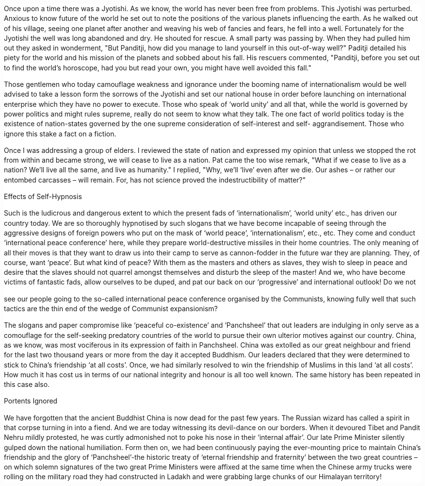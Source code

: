 Once upon a time there was a Jyotishi. As we know, the world has never been free from problems. This Jyotishi was perturbed. Anxious to know future of the world he set out to note the positions of the various planets influencing the earth. As he walked out of his village, seeing one planet after another and weaving his web of fancies and fears, he fell into a well. Fortunately for the Jyotishi the well was long abandoned and dry. He shouted for rescue. A small party was passing by. When they had pulled him out they asked in wonderment, "But Panditji, how did you manage to land yourself in this out-of-way well?" Paditji detailed his piety for the world and his mission of the planets and sobbed about his fall. His rescuers commented, "Panditji, before you set out to find the world’s horoscope, had you but read your own, you might have well avoided this fall." 

Those gentlemen who today camouflage weakness and ignorance under the booming name of internationalism would be well advised to take a lesson form the sorrows of the Jyotishi and set our national house in order before launching on international enterprise which they have no power to execute. Those who speak of ‘world unity’ and all that, while the world is governed by power politics and might rules supreme, really do not seem to know what they talk. The one fact of world politics today is the existence of nation-states governed by the one supreme consideration of self-interest and self- aggrandisement. Those who ignore this stake a fact on a fiction. 

Once I was addressing a group of elders. I reviewed the state of nation and expressed my opinion that unless we stopped the rot from within and became strong, we will cease to live as a nation. Pat came the too wise remark, "What if we cease to live as a nation? We’ll live all the same, and live as humanity." I replied, "Why, we’ll ‘live’ even after we die. Our ashes – or rather our entombed carcasses – will remain. For, has not science proved the indestructibility of matter?" 

Effects of Self-Hypnosis 

Such is the ludicrous and dangerous extent to which the present fads of ‘internationalism’, ‘world unity’ etc., has driven our country today. We are so thoroughly hypnotised by such slogans that we have become incapable of seeing through the aggressive designs of foreign powers who put on the mask of ‘world peace’, ‘internationalism’, etc., etc. They come and conduct ‘international peace conference’ here, while they prepare world-destructive missiles in their home countries. The only meaning of all their moves is that they want to draw us into their camp to serve as cannon-fodder in the future war they are planning. They, of course, want ‘peace’. But what kind of peace? With them as the masters and others as slaves, they wish to sleep in peace and desire that the slaves should not quarrel amongst themselves and disturb the sleep of the master! And we, who have become victims of fantastic fads, allow ourselves to be duped, and pat our back on our ‘progressive’ and international outlook! Do we not 

see our people going to the so-called international peace conference organised by the Communists, knowing fully well that such tactics are the thin end of the wedge of Communist expansionism? 

The slogans and paper compromise like ‘peaceful co-existence’ and ‘Panchsheel’ that out leaders are indulging in only serve as a comouflage for the self-seeking predatory countries of the world to pursue their own ulterior motives against our country. China, as we know, was most vociferous in its expression of faith in Panchsheel. China was extolled as our great neighbour and friend for the last two thousand years or more from the day it accepted Buddhism. Our leaders declared that they were determined to stick to China’s friendship ‘at all costs’. Once, we had similarly resolved to win the friendship of Muslims in this land ‘at all costs’. How much it has cost us in terms of our national integrity and honour is all too well known. The same history has been repeated in this case also. 

Portents Ignored 

We have forgotten that the ancient Buddhist China is now dead for the past few years. The Russian wizard has called a spirit in that corpse turning in into a fiend. And we are today witnessing its devil-dance on our borders. When it devoured Tibet and Pandit Nehru mildly protested, he was curtly admonished not to poke his nose in their ‘internal affair’. Our late Prime Minister silently gulped down the national humiliation. Form then on, we had been continuously paying the ever-mounting price to maintain China’s friendship and the glory of ‘Panchsheel’-the historic treaty of ‘eternal friendship and fraternity’ between the two great countries – on which solemn signatures of the two great Prime Ministers were affixed at the same time when the Chinese army trucks were rolling on the military road they had constructed in Ladakh and were grabbing large chunks of our Himalayan territory! 
